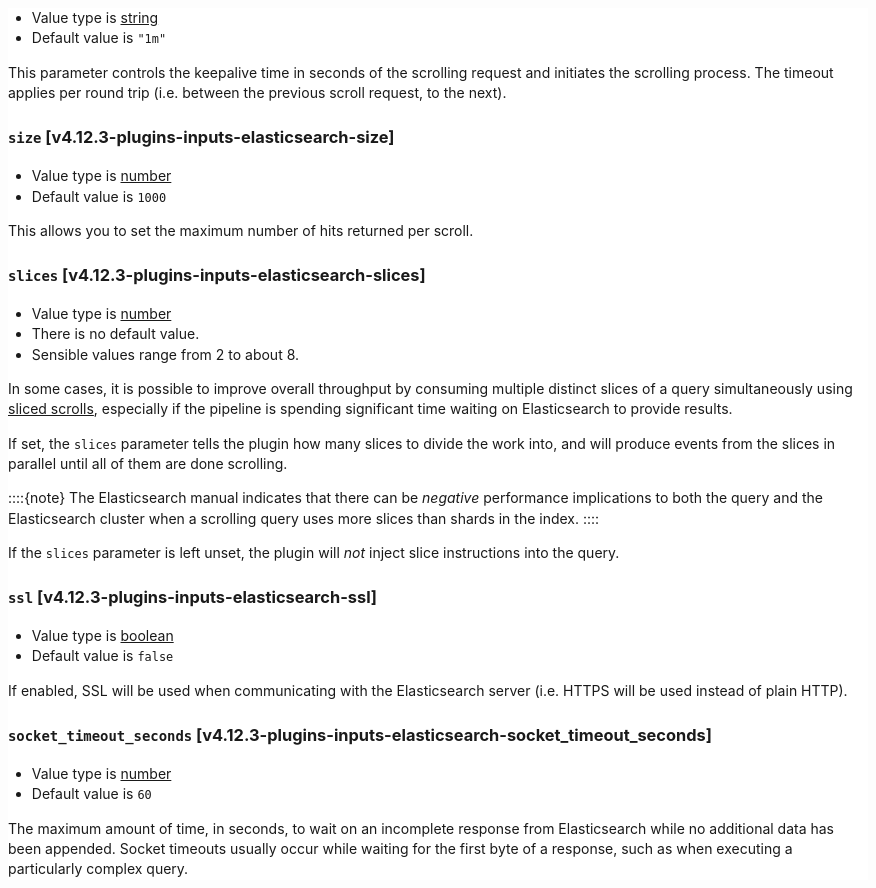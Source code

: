 * Value type is [string](logstash://reference/configuration-file-structure.md#string)
* Default value is `"1m"`

This parameter controls the keepalive time in seconds of the scrolling request and initiates the scrolling process. The timeout applies per round trip (i.e. between the previous scroll request, to the next).


### `size` [v4.12.3-plugins-inputs-elasticsearch-size]

* Value type is [number](logstash://reference/configuration-file-structure.md#number)
* Default value is `1000`

This allows you to set the maximum number of hits returned per scroll.


### `slices` [v4.12.3-plugins-inputs-elasticsearch-slices]

* Value type is [number](logstash://reference/configuration-file-structure.md#number)
* There is no default value.
* Sensible values range from 2 to about 8.

In some cases, it is possible to improve overall throughput by consuming multiple distinct slices of a query simultaneously using [sliced scrolls](elasticsearch://reference/elasticsearch/rest-apis/paginate-search-results.md#slice-scroll), especially if the pipeline is spending significant time waiting on Elasticsearch to provide results.

If set, the `slices` parameter tells the plugin how many slices to divide the work into, and will produce events from the slices in parallel until all of them are done scrolling.

::::{note}
The Elasticsearch manual indicates that there can be *negative* performance implications to both the query and the Elasticsearch cluster when a scrolling query uses more slices than shards in the index.
::::


If the `slices` parameter is left unset, the plugin will *not* inject slice instructions into the query.


### `ssl` [v4.12.3-plugins-inputs-elasticsearch-ssl]

* Value type is [boolean](logstash://reference/configuration-file-structure.md#boolean)
* Default value is `false`

If enabled, SSL will be used when communicating with the Elasticsearch server (i.e. HTTPS will be used instead of plain HTTP).


### `socket_timeout_seconds` [v4.12.3-plugins-inputs-elasticsearch-socket_timeout_seconds]

* Value type is [number](logstash://reference/configuration-file-structure.md#number)
* Default value is `60`

The maximum amount of time, in seconds, to wait on an incomplete response from Elasticsearch while no additional data has been appended. Socket timeouts usually occur while waiting for the first byte of a response, such as when executing a particularly complex query.
